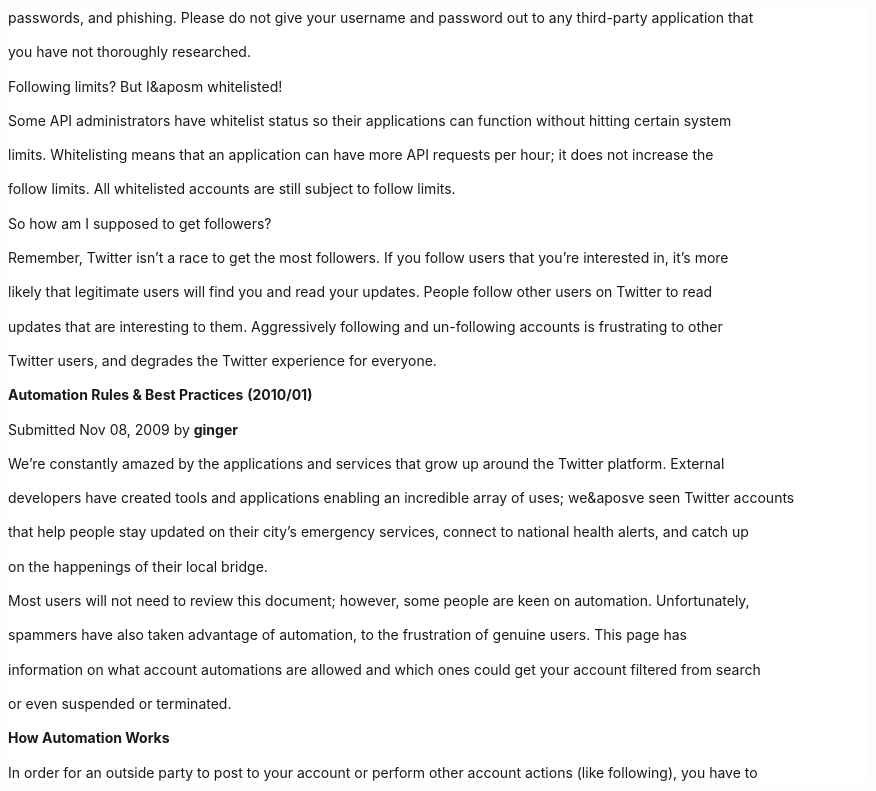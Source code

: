 passwords, and phishing. Please do not give your username and password out to any third-party application that 

you have not thoroughly researched. 

Following limits? But I&aposm whitelisted! 

Some API administrators have whitelist status so their applications can function without hitting certain system 

limits. Whitelisting means that an application can have more API requests per hour; it does not increase the 

follow limits. All whitelisted accounts are still subject to follow limits. 

So how am I supposed to get followers? 

Remember, Twitter isn’t a race to get the most followers. If you follow users that you’re interested in, it’s more 

likely that legitimate users will find you and read your updates. People follow other users on Twitter to read 

updates that are interesting to them. Aggressively following and un-following accounts is frustrating to other 

Twitter users, and degrades the Twitter experience for everyone. 

 

**Automation Rules & Best Practices** **(2010/01)** 

Submitted Nov 08, 2009 by **ginger** 

We’re constantly amazed by the applications and services that grow up around the Twitter platform. External 

developers have created tools and applications enabling an incredible array of uses; we&aposve seen Twitter accounts 

that help people stay updated on their city’s emergency services, connect to national health alerts, and catch up 

on the happenings of their local bridge. 

Most users will not need to review this document; however, some people are keen on automation. Unfortunately, 

spammers have also taken advantage of automation, to the frustration of genuine users. This page has 

information on what account automations are allowed and which ones could get your account filtered from search 

or even suspended or terminated. 

 

**How Automation Works** 

In order for an outside party to post to your account or perform other account actions (like following), you have to 

